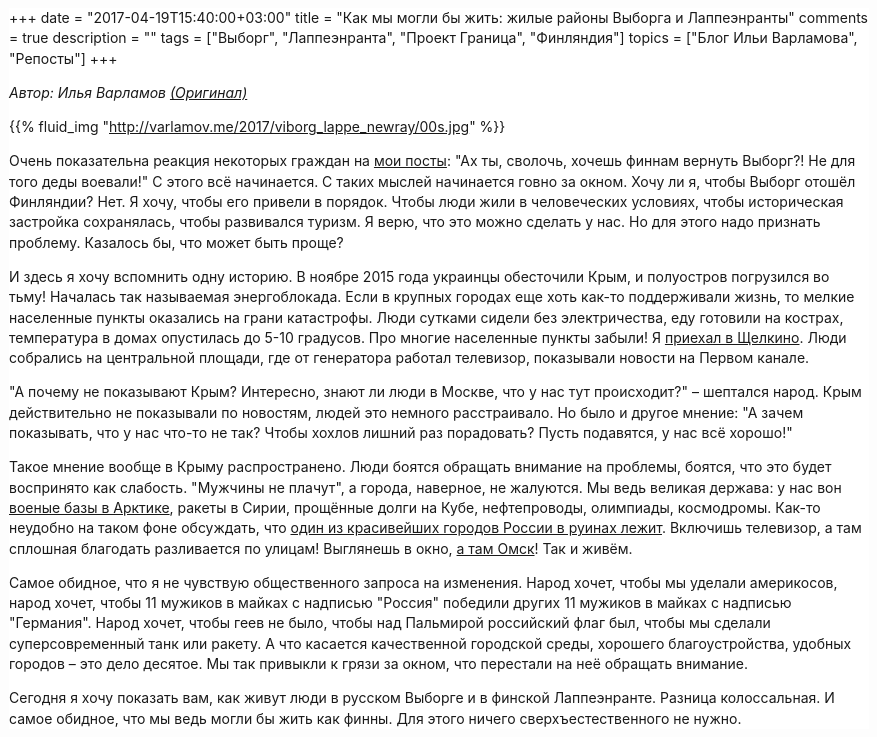 +++
date = "2017-04-19T15:40:00+03:00"
title = "Как мы могли бы жить: жилые районы Выборга и Лаппеэнранты"
comments = true
description = ""
tags = ["Выборг", "Лаппеэнранта", "Проект Граница", "Финляндия"]
topics = ["Блог Ильи Варламова", "Репосты"]
+++

*<p>Автор: Илья Варламов <a href="http://varlamov.ru/2336857.html" target="_blank">(Оригинал)</a></p>*

{{% fluid_img "http://varlamov.me/2017/viborg_lappe_newray/00s.jpg" %}}

Очень показательна реакция некоторых граждан на <a href="http://varlamov.ru/tag/%D0%9F%D1%80%D0%BE%D0%B5%D0%BA%D1%82%20%D0%93%D1%80%D0%B0%D0%BD%D0%B8%D1%86%D0%B0">мои посты</a>: "Ах ты, сволочь, хочешь финнам вернуть Выборг?! Не для того деды воевали!" С этого всё начинается. С таких мыслей начинается говно за окном. Хочу ли я, чтобы Выборг отошёл Финляндии? Нет. Я хочу, чтобы его привели в порядок. Чтобы люди жили в человеческих условиях, чтобы историческая застройка сохранялась, чтобы развивался туризм. Я верю, что это можно сделать у нас. Но для этого надо признать проблему. Казалось бы, что может быть проще?

И здесь я хочу вспомнить одну историю. В ноябре 2015 года украинцы обесточили Крым, и полуостров погрузился во тьму! Началась так называемая энергоблокада. Если в крупных городах еще хоть как-то поддерживали жизнь, то мелкие населенные пункты оказались на грани катастрофы. Люди сутками сидели без электричества, еду готовили на кострах, температура в домах опустилась до 5-10 градусов. Про многие населенные пункты забыли! Я <a href="http://varlamov.ru/1524907.html">приехал в Щелкино</a>. Люди собрались на центральной площади, где от генератора работал телевизор, показывали новости на Первом канале.

"А почему не показывают Крым? Интересно, знают ли люди в Москве, что у нас тут происходит?" – шептался народ. Крым действительно не показывали по новостям, людей это немного расстраивало. Но было и другое мнение: "А зачем показывать, что у нас что-то не так? Чтобы хохлов лишний раз порадовать? Пусть подавятся, у нас всё хорошо!"

Такое мнение вообще в Крыму распространено. Люди боятся обращать внимание на проблемы, боятся, что это будет воспринято как слабость. "Мужчины не плачут", а города, наверное, не жалуются. Мы ведь великая держава: у нас вон <a href="http://varlamov.ru/2333928.html">военые базы в Арктике</a>, ракеты в Сирии, прощённые долги на Кубе, нефтепроводы, олимпиады, космодромы. Как-то неудобно на таком фоне обсуждать, что <a href="http://varlamov.ru/2334638.html">один из красивейших городов России в руинах лежит</a>. Включишь телевизор, а там сплошная благодать разливается по улицам! Выглянешь в окно, <a href="http://varlamov.ru/tag/%D0%9E%D0%BC%D1%81%D0%BA">а там Омск</a>! Так и живём.

Самое обидное, что я не чувствую общественного запроса на изменения. Народ хочет, чтобы мы уделали америкосов, народ хочет, чтобы 11 мужиков в майках с надписью "Россия" победили других 11 мужиков в майках с надписью "Германия". Народ хочет, чтобы геев не было, чтобы над Пальмирой российский флаг был, чтобы мы сделали суперсовременный танк или ракету. А что касается качественной городской среды, хорошего благоустройства, удобных городов – это дело десятое. Мы так привыкли к грязи за окном, что перестали на неё обращать внимание. 

Сегодня я хочу показать вам, как живут люди в русском Выборге и в финской Лаппеэнранте. Разница колоссальная. И самое обидное, что мы ведь могли бы жить как финны. Для этого ничего сверхъестественного не нужно.



